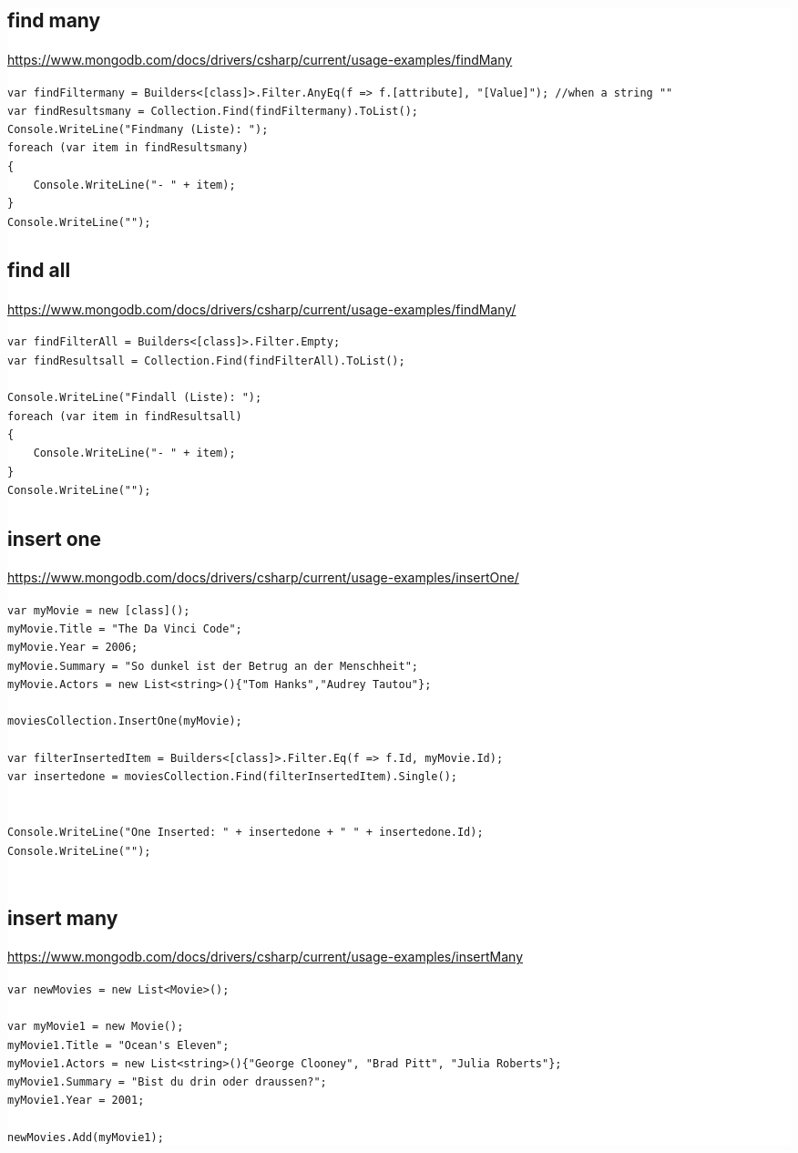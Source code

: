 ## find many 
 https://www.mongodb.com/docs/drivers/csharp/current/usage-examples/findMany
````
var findFiltermany = Builders<[class]>.Filter.AnyEq(f => f.[attribute], "[Value]"); //when a string ""
var findResultsmany = Collection.Find(findFiltermany).ToList();
Console.WriteLine("Findmany (Liste): ");
foreach (var item in findResultsmany)
{
    Console.WriteLine("- " + item);
}
Console.WriteLine("");
````


## find all
https://www.mongodb.com/docs/drivers/csharp/current/usage-examples/findMany/
````
var findFilterAll = Builders<[class]>.Filter.Empty;
var findResultsall = Collection.Find(findFilterAll).ToList();

Console.WriteLine("Findall (Liste): ");
foreach (var item in findResultsall)
{
    Console.WriteLine("- " + item);
}
Console.WriteLine("");
````

## insert one
https://www.mongodb.com/docs/drivers/csharp/current/usage-examples/insertOne/
````
var myMovie = new [class]();
myMovie.Title = "The Da Vinci Code";
myMovie.Year = 2006;
myMovie.Summary = "So dunkel ist der Betrug an der Menschheit";
myMovie.Actors = new List<string>(){"Tom Hanks","Audrey Tautou"};

moviesCollection.InsertOne(myMovie);

var filterInsertedItem = Builders<[class]>.Filter.Eq(f => f.Id, myMovie.Id);
var insertedone = moviesCollection.Find(filterInsertedItem).Single();


Console.WriteLine("One Inserted: " + insertedone + " " + insertedone.Id);
Console.WriteLine("");


````

## insert many
https://www.mongodb.com/docs/drivers/csharp/current/usage-examples/insertMany
````
var newMovies = new List<Movie>();

var myMovie1 = new Movie();
myMovie1.Title = "Ocean's Eleven";
myMovie1.Actors = new List<string>(){"George Clooney", "Brad Pitt", "Julia Roberts"};
myMovie1.Summary = "Bist du drin oder draussen?";
myMovie1.Year = 2001;

newMovies.Add(myMovie1);
````